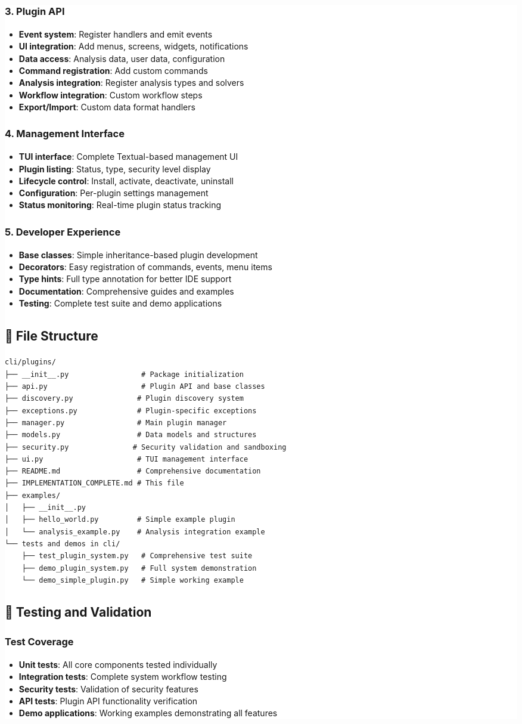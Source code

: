 ### 3. Plugin API
- **Event system**: Register handlers and emit events
- **UI integration**: Add menus, screens, widgets, notifications
- **Data access**: Analysis data, user data, configuration
- **Command registration**: Add custom commands
- **Analysis integration**: Register analysis types and solvers
- **Workflow integration**: Custom workflow steps
- **Export/Import**: Custom data format handlers

### 4. Management Interface
- **TUI interface**: Complete Textual-based management UI
- **Plugin listing**: Status, type, security level display
- **Lifecycle control**: Install, activate, deactivate, uninstall
- **Configuration**: Per-plugin settings management
- **Status monitoring**: Real-time plugin status tracking

### 5. Developer Experience
- **Base classes**: Simple inheritance-based plugin development
- **Decorators**: Easy registration of commands, events, menu items
- **Type hints**: Full type annotation for better IDE support
- **Documentation**: Comprehensive guides and examples
- **Testing**: Complete test suite and demo applications

## 📁 File Structure

```
cli/plugins/
├── __init__.py                 # Package initialization
├── api.py                      # Plugin API and base classes
├── discovery.py               # Plugin discovery system
├── exceptions.py              # Plugin-specific exceptions
├── manager.py                 # Main plugin manager
├── models.py                  # Data models and structures
├── security.py               # Security validation and sandboxing
├── ui.py                      # TUI management interface
├── README.md                  # Comprehensive documentation
├── IMPLEMENTATION_COMPLETE.md # This file
├── examples/
│   ├── __init__.py
│   ├── hello_world.py         # Simple example plugin
│   └── analysis_example.py    # Analysis integration example
└── tests and demos in cli/
    ├── test_plugin_system.py   # Comprehensive test suite
    ├── demo_plugin_system.py   # Full system demonstration
    └── demo_simple_plugin.py   # Simple working example
```

## 🧪 Testing and Validation

### Test Coverage
- **Unit tests**: All core components tested individually
- **Integration tests**: Complete system workflow testing
- **Security tests**: Validation of security features
- **API tests**: Plugin API functionality verification
- **Demo applications**: Working examples demonstrating all features
